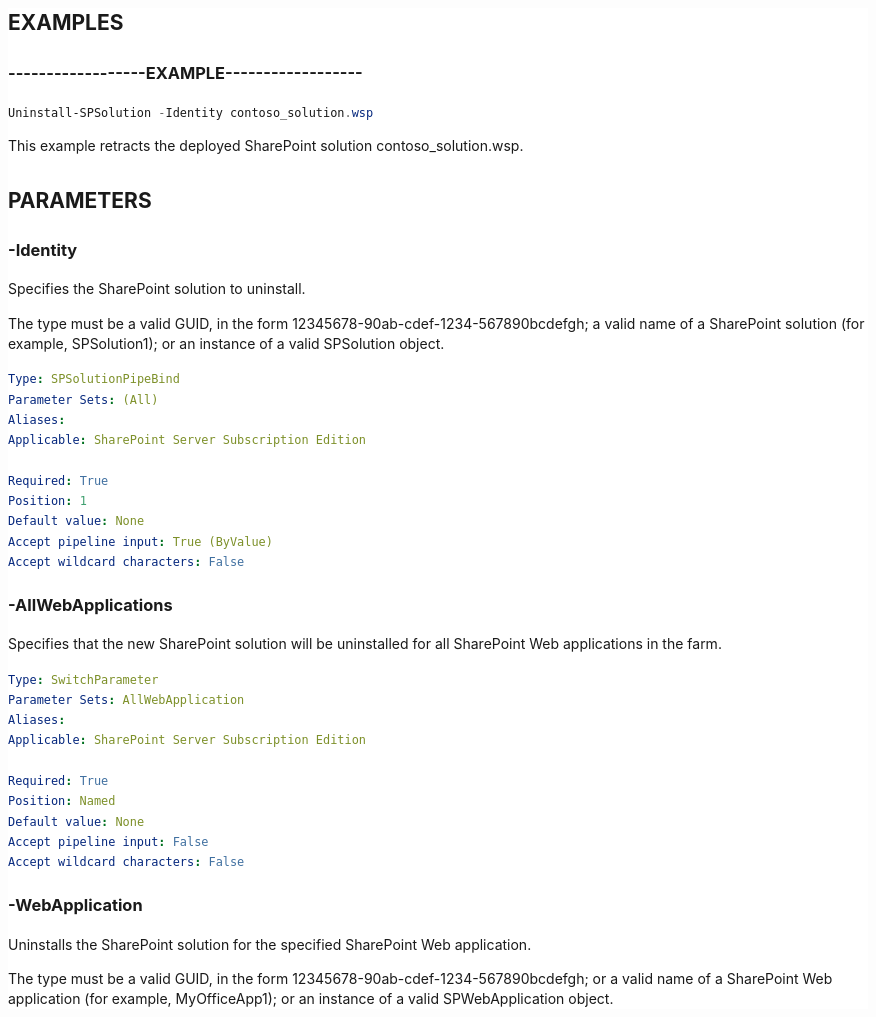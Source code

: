 
## EXAMPLES

### ------------------EXAMPLE------------------
```powershell
Uninstall-SPSolution -Identity contoso_solution.wsp
```

This example retracts the deployed SharePoint solution contoso_solution.wsp.

## PARAMETERS

### -Identity
Specifies the SharePoint solution to uninstall.

The type must be a valid GUID, in the form 12345678-90ab-cdef-1234-567890bcdefgh; a valid name of a SharePoint solution (for example, SPSolution1); or an instance of a valid SPSolution object.

```yaml
Type: SPSolutionPipeBind
Parameter Sets: (All)
Aliases: 
Applicable: SharePoint Server Subscription Edition

Required: True
Position: 1
Default value: None
Accept pipeline input: True (ByValue)
Accept wildcard characters: False
```

### -AllWebApplications
Specifies that the new SharePoint solution will be uninstalled for all SharePoint Web applications in the farm.

```yaml
Type: SwitchParameter
Parameter Sets: AllWebApplication
Aliases: 
Applicable: SharePoint Server Subscription Edition

Required: True
Position: Named
Default value: None
Accept pipeline input: False
Accept wildcard characters: False
```

### -WebApplication
Uninstalls the SharePoint solution for the specified SharePoint Web application.

The type must be a valid GUID, in the form 12345678-90ab-cdef-1234-567890bcdefgh; or a valid name of a SharePoint Web application (for example, MyOfficeApp1); or an instance of a valid SPWebApplication object.
